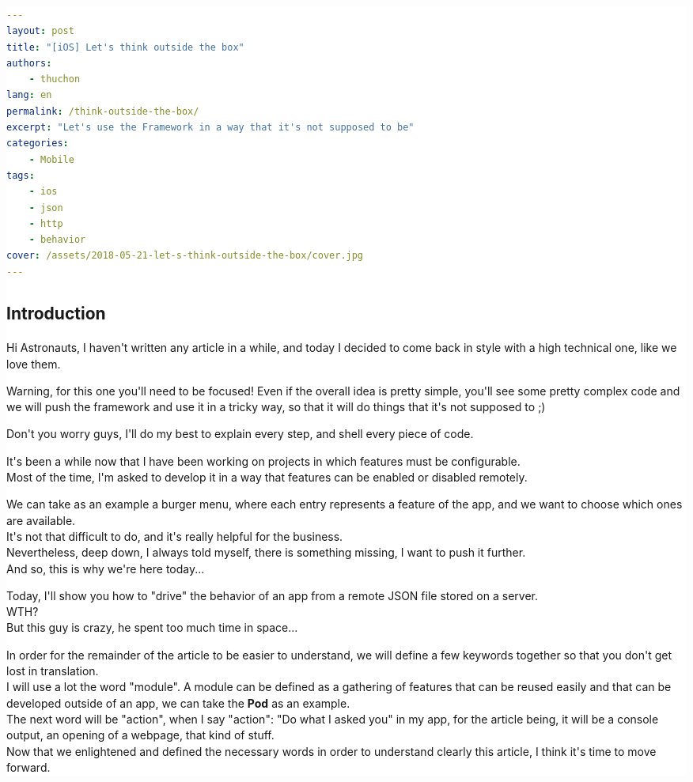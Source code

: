 ```yaml
---
layout: post
title: "[iOS] Let's think outside the box"
authors:
    - thuchon
lang: en
permalink: /think-outside-the-box/
excerpt: "Let's use the Framework in a way that it's not supposed to be"
categories:
    - Mobile
tags:
    - ios
    - json
    - http
    - behavior
cover: /assets/2018-05-21-let-s-think-outside-the-box/cover.jpg
---
```


## Introduction

Hi Astronauts,  I haven't written any article in a while, and today I decided to come back in style with a high technical one, like we love them.

Warning, for this one you'll need to be focused! Even if the overall idea is pretty simple, you'll see some pretty complex code and we will push the framework and use it in a tricky way, so that it will do things that it's not supposed to ;)

Don't you worry guys, I'll do my best to explain every step, and shell every piece of code.

It's been a while now that I have been working on projects in which features must be configurable.<br/>
Most of the time, I'm asked to develop it in a way that features can be enabled or disabled remotely.

We can take as an example a burger menu, where each entry represents a feature of the app, and we want to choose which ones are available.<br/>
It's not that difficult to do, and it's really helpful for the business.<br/>
Nevertheless, deep down, I always told myself, there is something missing, I want to push it further.<br/>
And so, this is why we're here today...

Today, I'll show you how to "drive" the behavior of an app from a remote JSON file stored on a server.<br/>
WTH?<br/>
But this guy is crazy, he spent too much time in space...<br/>

In order for the remainder of the article to be easier to understand, we will define a few keywords together so that you don't get lost in translation.<br/>
I will use a lot the word "module". A module can be defined as a gathering of features that can be reused easily and that can be developed outside of an app, we can take the **Pod** as an example.<br/>
The next word will be "action", when I say "action": "Do what I asked you" in my app, for the article being, it will be a console output, an opening of a webpage, that kind of stuff.<br/>
Now that we enlightened and defined the necessary words in order to understand clearly this article, I think it's time to move forward.<br/>
